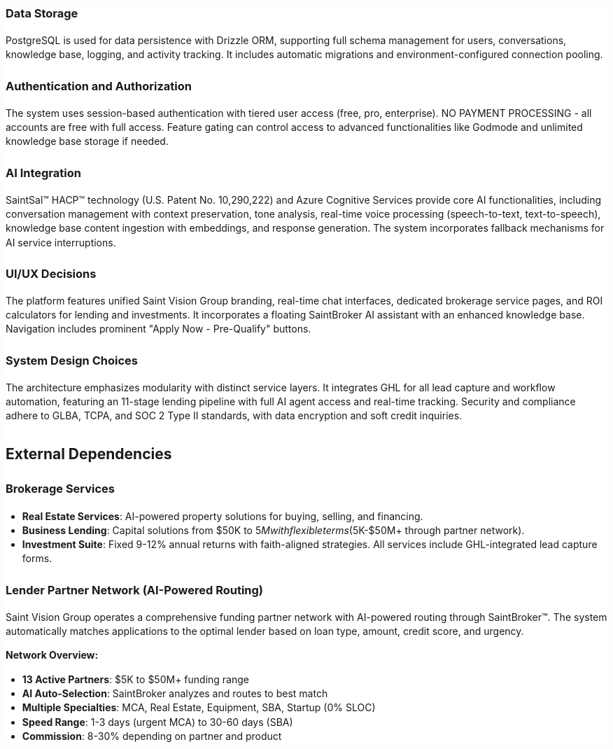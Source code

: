 ### Data Storage
PostgreSQL is used for data persistence with Drizzle ORM, supporting full schema management for users, conversations, knowledge base, logging, and activity tracking. It includes automatic migrations and environment-configured connection pooling.

### Authentication and Authorization
The system uses session-based authentication with tiered user access (free, pro, enterprise). NO PAYMENT PROCESSING - all accounts are free with full access. Feature gating can control access to advanced functionalities like Godmode and unlimited knowledge base storage if needed.

### AI Integration
SaintSal™ HACP™ technology (U.S. Patent No. 10,290,222) and Azure Cognitive Services provide core AI functionalities, including conversation management with context preservation, tone analysis, real-time voice processing (speech-to-text, text-to-speech), knowledge base content ingestion with embeddings, and response generation. The system incorporates fallback mechanisms for AI service interruptions.

### UI/UX Decisions
The platform features unified Saint Vision Group branding, real-time chat interfaces, dedicated brokerage service pages, and ROI calculators for lending and investments. It incorporates a floating SaintBroker AI assistant with an enhanced knowledge base. Navigation includes prominent "Apply Now - Pre-Qualify" buttons.

### System Design Choices
The architecture emphasizes modularity with distinct service layers. It integrates GHL for all lead capture and workflow automation, featuring an 11-stage lending pipeline with full AI agent access and real-time tracking. Security and compliance adhere to GLBA, TCPA, and SOC 2 Type II standards, with data encryption and soft credit inquiries.

## External Dependencies

### Brokerage Services
- **Real Estate Services**: AI-powered property solutions for buying, selling, and financing.
- **Business Lending**: Capital solutions from $50K to $5M with flexible terms ($5K-$50M+ through partner network).
- **Investment Suite**: Fixed 9-12% annual returns with faith-aligned strategies.
All services include GHL-integrated lead capture forms.

### Lender Partner Network (AI-Powered Routing)
Saint Vision Group operates a comprehensive funding partner network with AI-powered routing through SaintBroker™. The system automatically matches applications to the optimal lender based on loan type, amount, credit score, and urgency.

**Network Overview:**
- **13 Active Partners**: $5K to $50M+ funding range
- **AI Auto-Selection**: SaintBroker analyzes and routes to best match
- **Multiple Specialties**: MCA, Real Estate, Equipment, SBA, Startup (0% SLOC)
- **Speed Range**: 1-3 days (urgent MCA) to 30-60 days (SBA)
- **Commission**: 8-30% depending on partner and product
